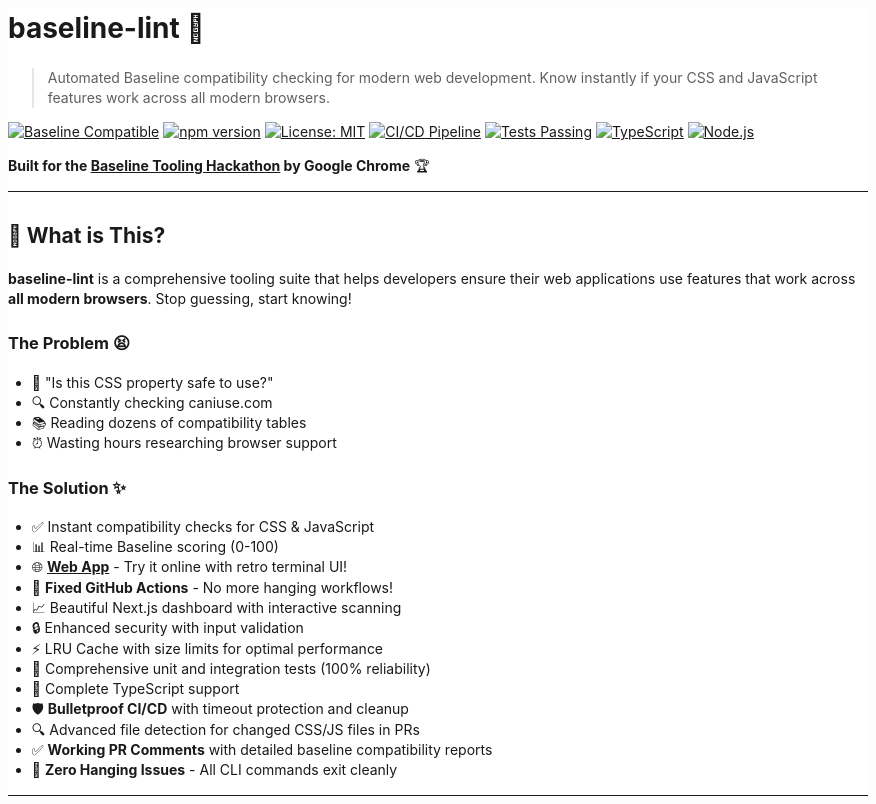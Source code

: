 # baseline-lint 🎯

> Automated Baseline compatibility checking for modern web development. Know instantly if your CSS and JavaScript features work across all modern browsers.

[![Baseline Compatible](https://img.shields.io/badge/Baseline-Compatible-green.svg)](https://web.dev/baseline)
[![npm version](https://img.shields.io/badge/npm-v1.0.7-blue.svg)](https://www.npmjs.com/package/baseline-lint)
[![License: MIT](https://img.shields.io/badge/License-MIT-yellow.svg)](https://opensource.org/licenses/MIT)
[![CI/CD Pipeline](https://github.com/TAGOOZ/baseline-lint/workflows/CI/CD%20Pipeline/badge.svg)](https://github.com/TAGOOZ/baseline-lint/actions)
[![Tests Passing](https://img.shields.io/badge/Tests-✅_Passing-green.svg)](https://github.com/TAGOOZ/baseline-lint/actions)
[![TypeScript](https://img.shields.io/badge/TypeScript-Supported-blue.svg)](https://www.typescriptlang.org/)
[![Node.js](https://img.shields.io/badge/Node.js-18%2B-green.svg)](https://nodejs.org/)

**Built for the [Baseline Tooling Hackathon](https://baseline-tooling-hackathon.devpost.com/) by Google Chrome** 🏆

---

## 🚀 What is This?

**baseline-lint** is a comprehensive tooling suite that helps developers ensure their web applications use features that work across **all modern browsers**. Stop guessing, start knowing!

### The Problem 😫
- 🤔 "Is this CSS property safe to use?"
- 🔍 Constantly checking caniuse.com
- 📚 Reading dozens of compatibility tables
- ⏰ Wasting hours researching browser support

### The Solution ✨
- ✅ Instant compatibility checks for CSS & JavaScript
- 📊 Real-time Baseline scoring (0-100)
- 🌐 **[Web App](https://base-lint.netlify.app/)** - Try it online with retro terminal UI!
- 🤖 **Fixed GitHub Actions** - No more hanging workflows!
- 📈 Beautiful Next.js dashboard with interactive scanning
- 🔒 Enhanced security with input validation
- ⚡ LRU Cache with size limits for optimal performance
- 🧪 Comprehensive unit and integration tests (100% reliability)
- 📘 Complete TypeScript support
- 🛡️ **Bulletproof CI/CD** with timeout protection and cleanup
- 🔍 Advanced file detection for changed CSS/JS files in PRs
- ✅ **Working PR Comments** with detailed baseline compatibility reports
- 🚀 **Zero Hanging Issues** - All CLI commands exit cleanly

---
